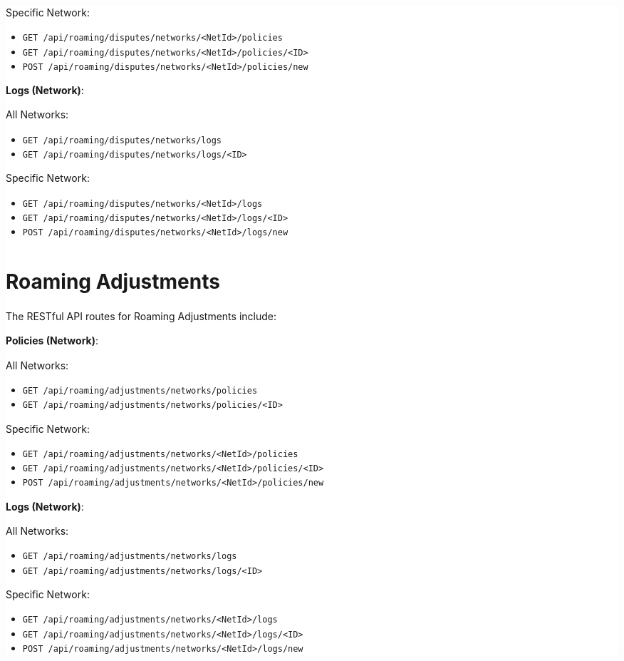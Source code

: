 Specific Network:

* `GET /api/roaming/disputes/networks/<NetId>/policies`
* `GET /api/roaming/disputes/networks/<NetId>/policies/<ID>`
* `POST /api/roaming/disputes/networks/<NetId>/policies/new`

**Logs (Network)**:

All Networks:

* `GET /api/roaming/disputes/networks/logs`
* `GET /api/roaming/disputes/networks/logs/<ID>`

Specific Network:

* `GET /api/roaming/disputes/networks/<NetId>/logs`
* `GET /api/roaming/disputes/networks/<NetId>/logs/<ID>`
* `POST /api/roaming/disputes/networks/<NetId>/logs/new`

# Roaming Adjustments

The RESTful API routes for Roaming Adjustments include:

**Policies (Network)**:

All Networks:

* `GET /api/roaming/adjustments/networks/policies`
* `GET /api/roaming/adjustments/networks/policies/<ID>`

Specific Network:

* `GET /api/roaming/adjustments/networks/<NetId>/policies`
* `GET /api/roaming/adjustments/networks/<NetId>/policies/<ID>`
* `POST /api/roaming/adjustments/networks/<NetId>/policies/new`

**Logs (Network)**:

All Networks:

* `GET /api/roaming/adjustments/networks/logs`
* `GET /api/roaming/adjustments/networks/logs/<ID>`

Specific Network:

* `GET /api/roaming/adjustments/networks/<NetId>/logs`
* `GET /api/roaming/adjustments/networks/<NetId>/logs/<ID>`
* `POST /api/roaming/adjustments/networks/<NetId>/logs/new`
